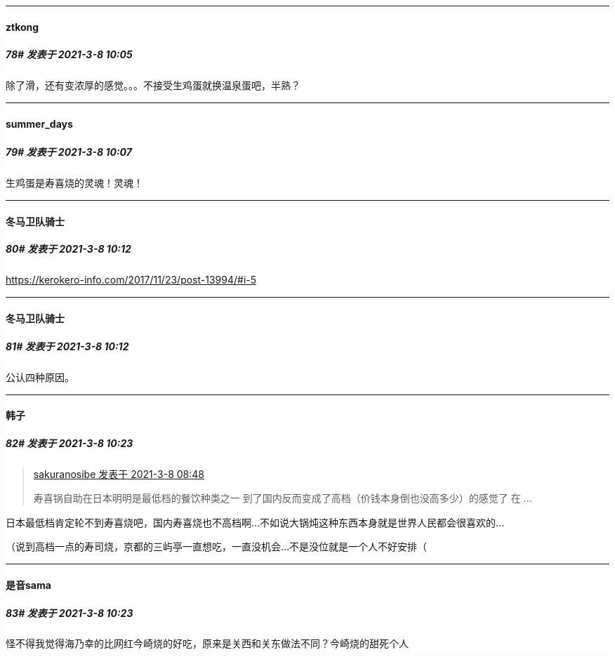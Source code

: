 
-----

####  ztkong  
##### 78#       发表于 2021-3-8 10:05


除了滑，还有变浓厚的感觉。。。不接受生鸡蛋就换温泉蛋吧，半熟？


-----

####  summer_days  
##### 79#       发表于 2021-3-8 10:07


生鸡蛋是寿喜烧的灵魂！灵魂！


-----

####  冬马卫队骑士  
##### 80#       发表于 2021-3-8 10:12


https://kerokero-info.com/2017/11/23/post-13994/#i-5


-----

####  冬马卫队骑士  
##### 81#       发表于 2021-3-8 10:12


公认四种原因。


-----

####  韩子  
##### 82#       发表于 2021-3-8 10:23


<blockquote><a href="httphttps://bbs.saraba1st.com/2b/forum.php?mod=redirect&amp;goto=findpost&amp;pid=50547214&amp;ptid=1991779" target="_blank">sakuranosibe 发表于 2021-3-8 08:48</a>

寿喜锅自助在日本明明是最低档的餐饮种类之一 到了国内反而变成了高档（价钱本身倒也没高多少）的感觉了 在 ...</blockquote>
日本最低档肯定轮不到寿喜烧吧，国内寿喜烧也不高档啊…不如说大锅炖这种东西本身就是世界人民都会很喜欢的…

（说到高档一点的寿司烧，京都的三屿亭一直想吃，一直没机会…不是没位就是一个人不好安排（


-----

####  是音sama  
##### 83#       发表于 2021-3-8 10:23


怪不得我觉得海乃幸的比网红今崎烧的好吃，原来是关西和关东做法不同？今崎烧的甜死个人
